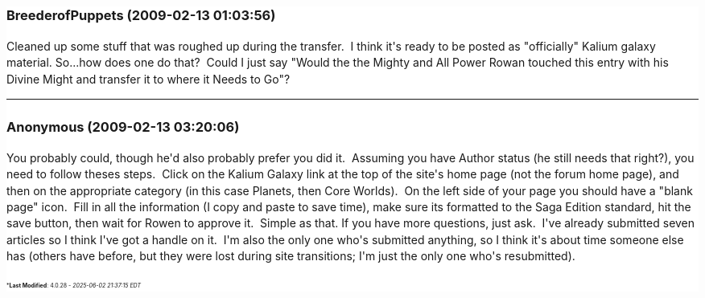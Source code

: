 
### **BreederofPuppets** (2009-02-13 01:03:56)

Cleaned up some stuff that was roughed up during the transfer.  I think it's ready to be posted as "officially" Kalium galaxy material.
So...how does one do that?  Could I just say "Would the the Mighty and All Power Rowan touched this entry with his Divine Might and transfer it to where it Needs to Go"?

---

### **Anonymous** (2009-02-13 03:20:06)

You probably could, though he'd also probably prefer you did it.  Assuming you have Author status (he still needs that right?), you need to follow theses steps.  Click on the Kalium Galaxy link at the top of the site's home page (not the forum home page), and then on the appropriate category (in this case Planets, then Core Worlds).  On the left side of your page you should have a "blank page" icon.  Fill in all the information (I copy and paste to save time), make sure its formatted to the Saga Edition standard, hit the save button, then wait for Rowen to approve it.  Simple as that.
If you have more questions, just ask.  I've already submitted seven articles so I think I've got a handle on it.  I'm also the only one who's submitted anything, so I think it's about time someone else has (others have before, but they were lost during site transitions; I'm just the only one who's resubmitted).



<span style="font-size: 0.5em;">***Last Modified**: 4.0.28 - *2025-06-02 21:37:15 EDT*</span>